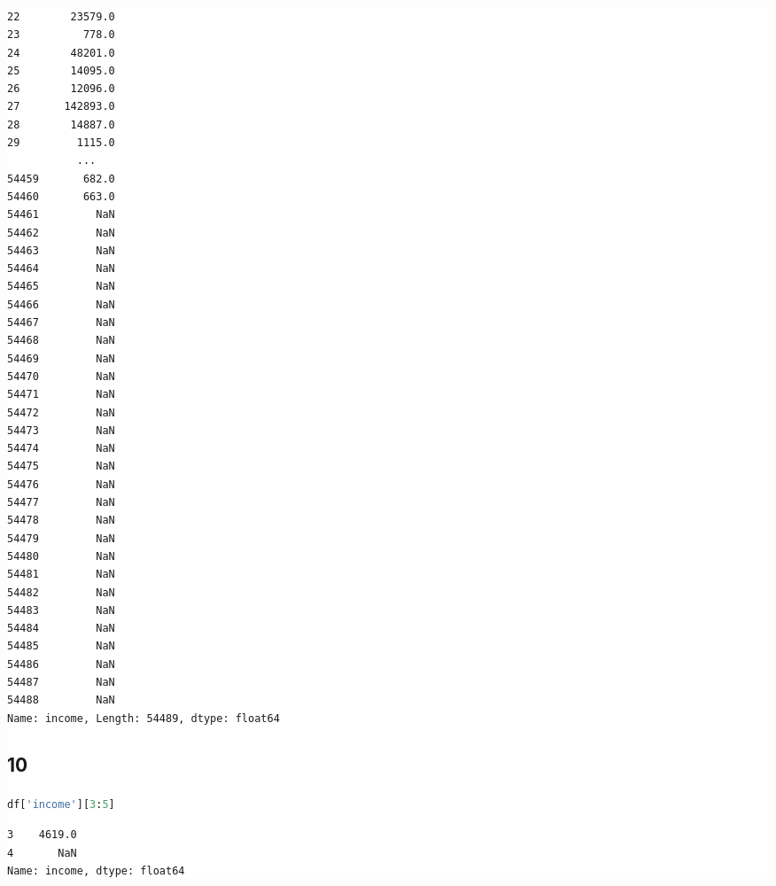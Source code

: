     22        23579.0
    23          778.0
    24        48201.0
    25        14095.0
    26        12096.0
    27       142893.0
    28        14887.0
    29         1115.0
               ...   
    54459       682.0
    54460       663.0
    54461         NaN
    54462         NaN
    54463         NaN
    54464         NaN
    54465         NaN
    54466         NaN
    54467         NaN
    54468         NaN
    54469         NaN
    54470         NaN
    54471         NaN
    54472         NaN
    54473         NaN
    54474         NaN
    54475         NaN
    54476         NaN
    54477         NaN
    54478         NaN
    54479         NaN
    54480         NaN
    54481         NaN
    54482         NaN
    54483         NaN
    54484         NaN
    54485         NaN
    54486         NaN
    54487         NaN
    54488         NaN
    Name: income, Length: 54489, dtype: float64



## 10


```python
df['income'][3:5]
```




    3    4619.0
    4       NaN
    Name: income, dtype: float64
